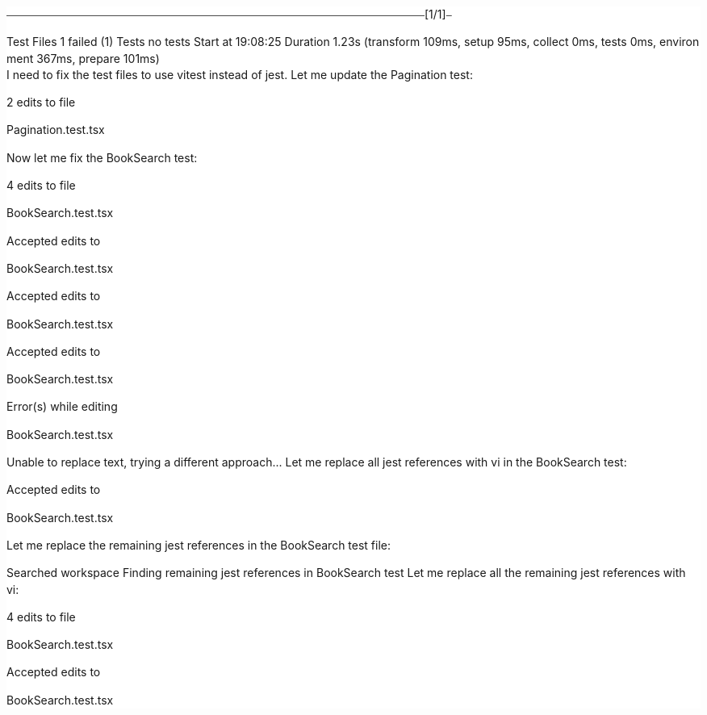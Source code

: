 ⎯⎯⎯⎯⎯⎯⎯⎯⎯⎯⎯⎯⎯⎯⎯⎯⎯⎯⎯⎯⎯⎯⎯⎯⎯⎯⎯⎯⎯⎯⎯⎯⎯⎯⎯⎯⎯⎯⎯⎯⎯⎯⎯⎯⎯⎯⎯⎯⎯⎯⎯⎯⎯⎯⎯⎯⎯⎯⎯⎯⎯⎯⎯⎯⎯⎯⎯⎯⎯⎯⎯⎯⎯⎯[1/1]⎯


 Test Files  1 failed (1)
      Tests  no tests
   Start at  19:08:25
   Duration  1.23s (transform 109ms, setup 95ms, collect 0ms, tests 0ms, environ
ment 367ms, prepare 101ms)                                                      
I need to fix the test files to use vitest instead of jest. Let me update the Pagination test:


2 edits to file

Pagination.test.tsx


Now let me fix the BookSearch test:


4 edits to file

BookSearch.test.tsx


Accepted edits to

BookSearch.test.tsx


Accepted edits to

BookSearch.test.tsx


Accepted edits to

BookSearch.test.tsx


Error(s) while editing

BookSearch.test.tsx

Unable to replace text, trying a different approach...
Let me replace all jest references with vi in the BookSearch test:

Accepted edits to

BookSearch.test.tsx


Let me replace the remaining jest references in the BookSearch test file:

Searched workspace
Finding remaining jest references in BookSearch test
Let me replace all the remaining jest references with vi:


4 edits to file

BookSearch.test.tsx


Accepted edits to

BookSearch.test.tsx
